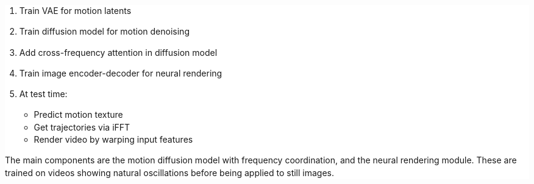 1. Train VAE for motion latents

2. Train diffusion model for motion denoising 

3. Add cross-frequency attention in diffusion model

4. Train image encoder-decoder for neural rendering

5. At test time:
   - Predict motion texture
   - Get trajectories via iFFT
   - Render video by warping input features

The main components are the motion diffusion model with frequency coordination, and the neural rendering module. These are trained on videos showing natural oscillations before being applied to still images.